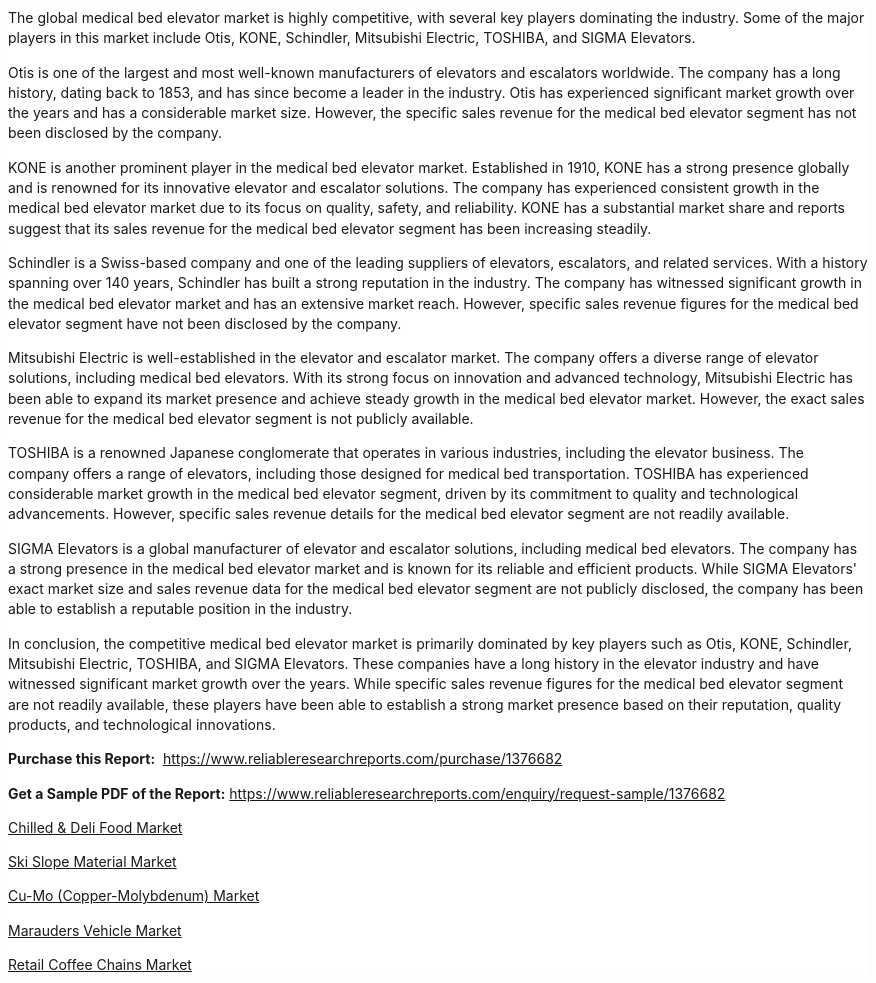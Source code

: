 <p><p>The global medical bed elevator market is highly competitive, with several key players dominating the industry. Some of the major players in this market include Otis, KONE, Schindler, Mitsubishi Electric, TOSHIBA, and SIGMA Elevators.</p><p>Otis is one of the largest and most well-known manufacturers of elevators and escalators worldwide. The company has a long history, dating back to 1853, and has since become a leader in the industry. Otis has experienced significant market growth over the years and has a considerable market size. However, the specific sales revenue for the medical bed elevator segment has not been disclosed by the company.</p><p>KONE is another prominent player in the medical bed elevator market. Established in 1910, KONE has a strong presence globally and is renowned for its innovative elevator and escalator solutions. The company has experienced consistent growth in the medical bed elevator market due to its focus on quality, safety, and reliability. KONE has a substantial market share and reports suggest that its sales revenue for the medical bed elevator segment has been increasing steadily.</p><p>Schindler is a Swiss-based company and one of the leading suppliers of elevators, escalators, and related services. With a history spanning over 140 years, Schindler has built a strong reputation in the industry. The company has witnessed significant growth in the medical bed elevator market and has an extensive market reach. However, specific sales revenue figures for the medical bed elevator segment have not been disclosed by the company.</p><p>Mitsubishi Electric is well-established in the elevator and escalator market. The company offers a diverse range of elevator solutions, including medical bed elevators. With its strong focus on innovation and advanced technology, Mitsubishi Electric has been able to expand its market presence and achieve steady growth in the medical bed elevator market. However, the exact sales revenue for the medical bed elevator segment is not publicly available.</p><p>TOSHIBA is a renowned Japanese conglomerate that operates in various industries, including the elevator business. The company offers a range of elevators, including those designed for medical bed transportation. TOSHIBA has experienced considerable market growth in the medical bed elevator segment, driven by its commitment to quality and technological advancements. However, specific sales revenue details for the medical bed elevator segment are not readily available.</p><p>SIGMA Elevators is a global manufacturer of elevator and escalator solutions, including medical bed elevators. The company has a strong presence in the medical bed elevator market and is known for its reliable and efficient products. While SIGMA Elevators' exact market size and sales revenue data for the medical bed elevator segment are not publicly disclosed, the company has been able to establish a reputable position in the industry.</p><p>In conclusion, the competitive medical bed elevator market is primarily dominated by key players such as Otis, KONE, Schindler, Mitsubishi Electric, TOSHIBA, and SIGMA Elevators. These companies have a long history in the elevator industry and have witnessed significant market growth over the years. While specific sales revenue figures for the medical bed elevator segment are not readily available, these players have been able to establish a strong market presence based on their reputation, quality products, and technological innovations.</p></p>
<p><strong>Purchase this Report:</strong>&nbsp;&nbsp;<a href="https://www.reliableresearchreports.com/purchase/1376682">https://www.reliableresearchreports.com/purchase/1376682</a></p>
<p></p>
<p><strong>Get a Sample PDF of the Report:</strong>&nbsp;<a href="https://www.reliableresearchreports.com/enquiry/request-sample/1376682">https://www.reliableresearchreports.com/enquiry/request-sample/1376682</a></p>
<p><p><a href="https://github.com/tamvrosiya/Market-Research-Report-List-1/blob/main/chilled-deli-food-market.md">Chilled & Deli Food Market</a></p><p><a href="https://www.linkedin.com/pulse/ski-slope-material-market-challenges-opportunities-growth-ixwfe/">Ski Slope Material Market</a></p><p><a href="https://www.linkedin.com/pulse/cu-mo-copper-molybdenum-market-research-report-provides-mffhe/">Cu-Mo (Copper-Molybdenum) Market</a></p><p><a href="https://medium.com/@adibooy632501/marauders-vehicle-market-trends-forecast-and-competitive-analysis-to-2030-aaf9d9e1fb87">Marauders Vehicle Market</a></p><p><a href="https://github.com/dringals/Market-Research-Report-List-1/blob/main/retail-coffee-chains-market.md">Retail Coffee Chains Market</a></p></p>